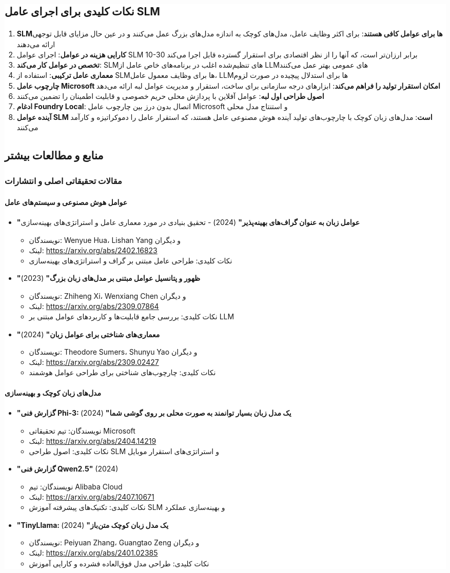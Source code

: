 ## نکات کلیدی برای اجرای عامل SLM

1. **SLM‌ها برای عوامل کافی هستند**: برای اکثر وظایف عامل، مدل‌های کوچک به اندازه مدل‌های بزرگ عمل می‌کنند و در عین حال مزایای قابل توجهی ارائه می‌دهند
2. **کارایی هزینه در عوامل**: اجرای عوامل SLM 10-30 برابر ارزان‌تر است، که آنها را از نظر اقتصادی برای استقرار گسترده قابل اجرا می‌کند
3. **تخصص در عوامل کار می‌کند**: SLM‌های تنظیم‌شده اغلب در برنامه‌های خاص عامل از LLM‌های عمومی بهتر عمل می‌کنند
4. **معماری عامل ترکیبی**: استفاده از SLM‌ها برای وظایف معمول عامل، LLM‌ها برای استدلال پیچیده در صورت لزوم
5. **چارچوب عامل Microsoft امکان استقرار تولید را فراهم می‌کند**: ابزارهای درجه سازمانی برای ساخت، استقرار و مدیریت عوامل لبه ارائه می‌دهد
6. **اصول طراحی اول لبه**: عوامل آفلاین با پردازش محلی حریم خصوصی و قابلیت اطمینان را تضمین می‌کنند
7. **ادغام Foundry Local**: اتصال بدون درز بین چارچوب عامل Microsoft و استنتاج مدل محلی
8. **آینده عوامل SLM است**: مدل‌های زبان کوچک با چارچوب‌های تولید آینده هوش مصنوعی عامل هستند، که استقرار عامل را دموکراتیزه و کارآمد می‌کنند

## منابع و مطالعات بیشتر

### مقالات تحقیقاتی اصلی و انتشارات

#### عوامل هوش مصنوعی و سیستم‌های عامل
- **"عوامل زبان به عنوان گراف‌های بهینه‌پذیر"** (2024) - تحقیق بنیادی در مورد معماری عامل و استراتژی‌های بهینه‌سازی
  - نویسندگان: Wenyue Hua، Lishan Yang و دیگران
  - لینک: https://arxiv.org/abs/2402.16823
  - نکات کلیدی: طراحی عامل مبتنی بر گراف و استراتژی‌های بهینه‌سازی

- **"ظهور و پتانسیل عوامل مبتنی بر مدل‌های زبان بزرگ"** (2023)
  - نویسندگان: Zhiheng Xi، Wenxiang Chen و دیگران
  - لینک: https://arxiv.org/abs/2309.07864
  - نکات کلیدی: بررسی جامع قابلیت‌ها و کاربردهای عوامل مبتنی بر LLM

- **"معماری‌های شناختی برای عوامل زبان"** (2024)
  - نویسندگان: Theodore Sumers، Shunyu Yao و دیگران
  - لینک: https://arxiv.org/abs/2309.02427
  - نکات کلیدی: چارچوب‌های شناختی برای طراحی عوامل هوشمند

#### مدل‌های زبان کوچک و بهینه‌سازی
- **"گزارش فنی Phi-3: یک مدل زبان بسیار توانمند به صورت محلی بر روی گوشی شما"** (2024)
  - نویسندگان: تیم تحقیقاتی Microsoft
  - لینک: https://arxiv.org/abs/2404.14219
  - نکات کلیدی: اصول طراحی SLM و استراتژی‌های استقرار موبایل

- **"گزارش فنی Qwen2.5"** (2024)
  - نویسندگان: تیم Alibaba Cloud
  - لینک: https://arxiv.org/abs/2407.10671
  - نکات کلیدی: تکنیک‌های پیشرفته آموزش SLM و بهینه‌سازی عملکرد

- **"TinyLlama: یک مدل زبان کوچک متن‌باز"** (2024)
  - نویسندگان: Peiyuan Zhang، Guangtao Zeng و دیگران
  - لینک: https://arxiv.org/abs/2401.02385
  - نکات کلیدی: طراحی مدل فوق‌العاده فشرده و کارایی آموزش
